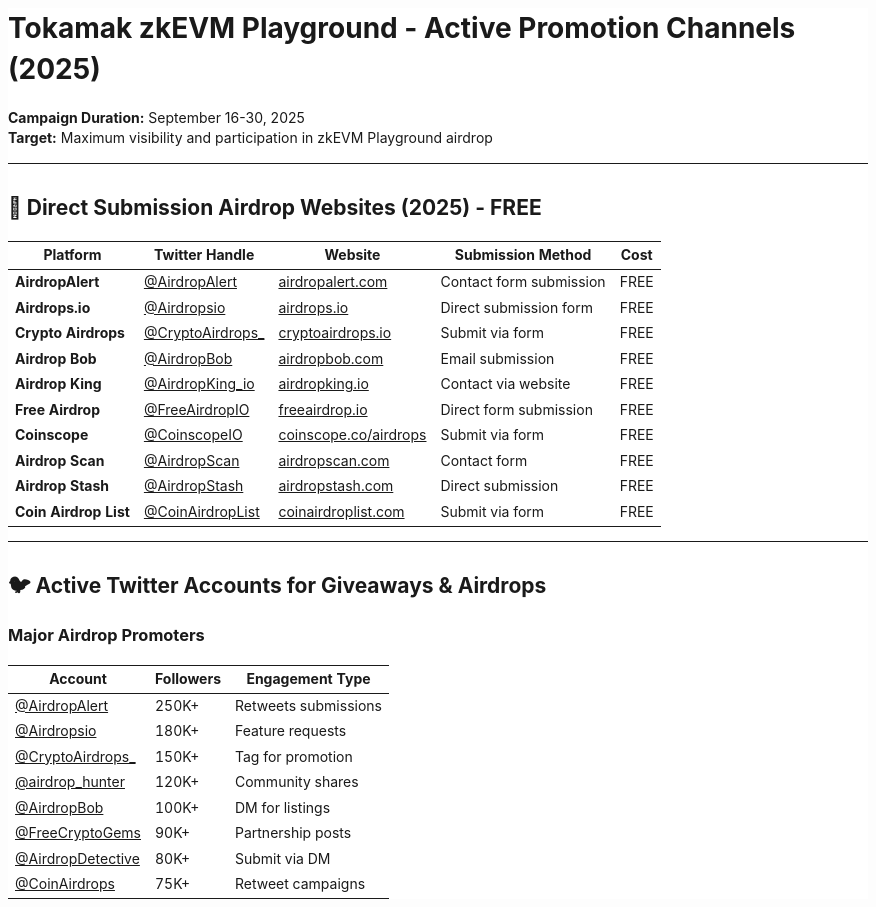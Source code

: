 # Tokamak zkEVM Playground - Active Promotion Channels (2025)

**Campaign Duration:** September 16-30, 2025  
**Target:** Maximum visibility and participation in zkEVM Playground airdrop  

---

## 🎯 Direct Submission Airdrop Websites (2025) - FREE

| Platform | Twitter Handle | Website | Submission Method | Cost |
|----------|----------------|---------|-------------------|------|
| **AirdropAlert** | [@AirdropAlert](https://twitter.com/AirdropAlert) | [airdropalert.com](https://airdropalert.com) | Contact form submission | FREE |
| **Airdrops.io** | [@Airdropsio](https://twitter.com/Airdropsio) | [airdrops.io](https://airdrops.io) | Direct submission form | FREE |
| **Crypto Airdrops** | [@CryptoAirdrops_](https://twitter.com/CryptoAirdrops_) | [cryptoairdrops.io](https://cryptoairdrops.io) | Submit via form | FREE |
| **Airdrop Bob** | [@AirdropBob](https://twitter.com/AirdropBob) | [airdropbob.com](https://airdropbob.com) | Email submission | FREE |
| **Airdrop King** | [@AirdropKing_io](https://twitter.com/AirdropKing_io) | [airdropking.io](https://airdropking.io) | Contact via website | FREE |
| **Free Airdrop** | [@FreeAirdropIO](https://twitter.com/FreeAirdropIO) | [freeairdrop.io](https://freeairdrop.io) | Direct form submission | FREE |
| **Coinscope** | [@CoinscopeIO](https://twitter.com/CoinscopeIO) | [coinscope.co/airdrops](https://coinscope.co/airdrops) | Submit via form | FREE |
| **Airdrop Scan** | [@AirdropScan](https://twitter.com/AirdropScan) | [airdropscan.com](https://airdropscan.com) | Contact form | FREE |
| **Airdrop Stash** | [@AirdropStash](https://twitter.com/AirdropStash) | [airdropstash.com](https://airdropstash.com) | Direct submission | FREE |
| **Coin Airdrop List** | [@CoinAirdropList](https://twitter.com/CoinAirdropList) | [coinairdroplist.com](https://coinairdroplist.com) | Submit via form | FREE |

---

## 🐦 Active Twitter Accounts for Giveaways & Airdrops

### Major Airdrop Promoters
| Account | Followers | Engagement Type |
|---------|-----------|-----------------|
| [@AirdropAlert](https://twitter.com/AirdropAlert) | 250K+ | Retweets submissions |
| [@Airdropsio](https://twitter.com/Airdropsio) | 180K+ | Feature requests |
| [@CryptoAirdrops_](https://twitter.com/CryptoAirdrops_) | 150K+ | Tag for promotion |
| [@airdrop_hunter](https://twitter.com/airdrop_hunter) | 120K+ | Community shares |
| [@AirdropBob](https://twitter.com/AirdropBob) | 100K+ | DM for listings |
| [@FreeCryptoGems](https://twitter.com/FreeCryptoGems) | 90K+ | Partnership posts |
| [@AirdropDetective](https://twitter.com/AirdropDetective) | 80K+ | Submit via DM |
| [@CoinAirdrops](https://twitter.com/CoinAirdrops) | 75K+ | Retweet campaigns |
